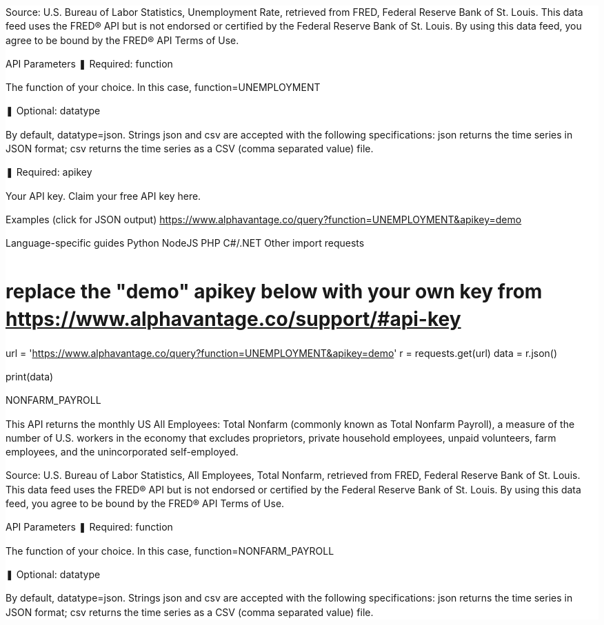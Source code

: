 Source: U.S. Bureau of Labor Statistics, Unemployment Rate, retrieved from FRED, Federal Reserve Bank of St. Louis. This data feed uses the FRED® API but is not endorsed or certified by the Federal Reserve Bank of St. Louis. By using this data feed, you agree to be bound by the FRED® API Terms of Use.


API Parameters
❚ Required: function

The function of your choice. In this case, function=UNEMPLOYMENT

❚ Optional: datatype

By default, datatype=json. Strings json and csv are accepted with the following specifications: json returns the time series in JSON format; csv returns the time series as a CSV (comma separated value) file.

❚ Required: apikey

Your API key. Claim your free API key here.


Examples (click for JSON output)
https://www.alphavantage.co/query?function=UNEMPLOYMENT&apikey=demo


Language-specific guides
Python NodeJS PHP C#/.NET Other
import requests

# replace the "demo" apikey below with your own key from https://www.alphavantage.co/support/#api-key
url = 'https://www.alphavantage.co/query?function=UNEMPLOYMENT&apikey=demo'
r = requests.get(url)
data = r.json()

print(data)

NONFARM_PAYROLL

This API returns the monthly US All Employees: Total Nonfarm (commonly known as Total Nonfarm Payroll), a measure of the number of U.S. workers in the economy that excludes proprietors, private household employees, unpaid volunteers, farm employees, and the unincorporated self-employed.

Source: U.S. Bureau of Labor Statistics, All Employees, Total Nonfarm, retrieved from FRED, Federal Reserve Bank of St. Louis. This data feed uses the FRED® API but is not endorsed or certified by the Federal Reserve Bank of St. Louis. By using this data feed, you agree to be bound by the FRED® API Terms of Use.


API Parameters
❚ Required: function

The function of your choice. In this case, function=NONFARM_PAYROLL

❚ Optional: datatype

By default, datatype=json. Strings json and csv are accepted with the following specifications: json returns the time series in JSON format; csv returns the time series as a CSV (comma separated value) file.
